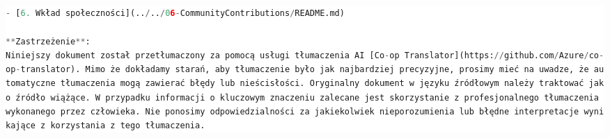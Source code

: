 ```python
- [6. Wkład społeczności](../../06-CommunityContributions/README.md)

**Zastrzeżenie**:  
Niniejszy dokument został przetłumaczony za pomocą usługi tłumaczenia AI [Co-op Translator](https://github.com/Azure/co-op-translator). Mimo że dokładamy starań, aby tłumaczenie było jak najbardziej precyzyjne, prosimy mieć na uwadze, że automatyczne tłumaczenia mogą zawierać błędy lub nieścisłości. Oryginalny dokument w języku źródłowym należy traktować jako źródło wiążące. W przypadku informacji o kluczowym znaczeniu zalecane jest skorzystanie z profesjonalnego tłumaczenia wykonanego przez człowieka. Nie ponosimy odpowiedzialności za jakiekolwiek nieporozumienia lub błędne interpretacje wynikające z korzystania z tego tłumaczenia.